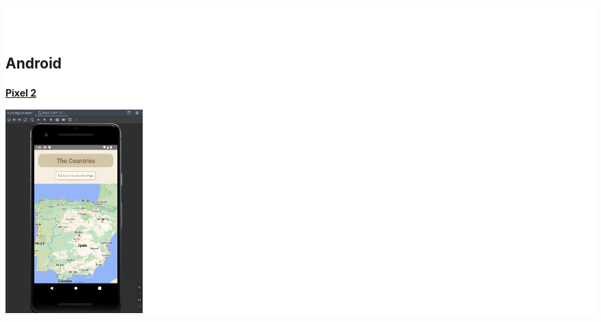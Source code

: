 <br/> <br/>

## Android


<Strong><u>Pixel 2</u></Strong>


<img src="./screenshot/pixel-2-rn-ss-3.png" width='200'/>
